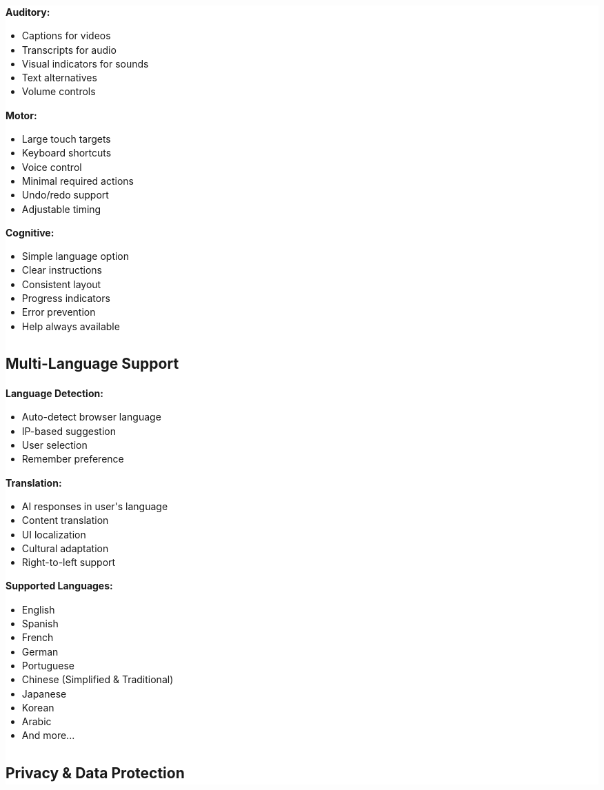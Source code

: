 **Auditory:**
- Captions for videos
- Transcripts for audio
- Visual indicators for sounds
- Text alternatives
- Volume controls

**Motor:**
- Large touch targets
- Keyboard shortcuts
- Voice control
- Minimal required actions
- Undo/redo support
- Adjustable timing

**Cognitive:**
- Simple language option
- Clear instructions
- Consistent layout
- Progress indicators
- Error prevention
- Help always available

## Multi-Language Support

**Language Detection:**
- Auto-detect browser language
- IP-based suggestion
- User selection
- Remember preference

**Translation:**
- AI responses in user's language
- Content translation
- UI localization
- Cultural adaptation
- Right-to-left support

**Supported Languages:**
- English
- Spanish
- French
- German
- Portuguese
- Chinese (Simplified & Traditional)
- Japanese
- Korean
- Arabic
- And more...

## Privacy & Data Protection
